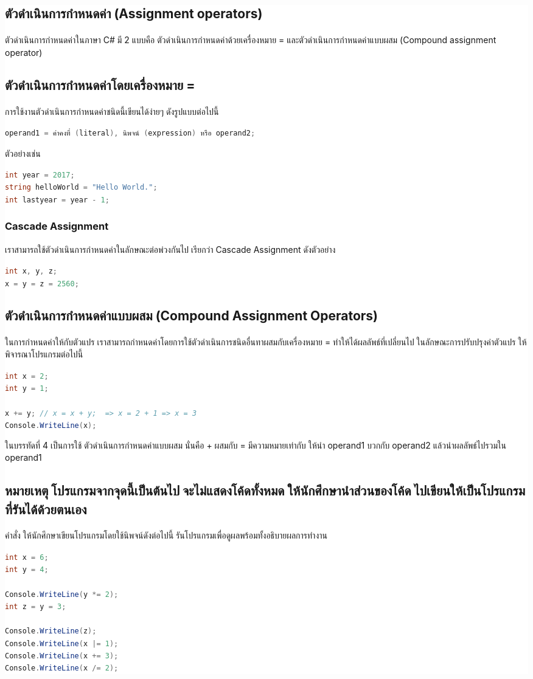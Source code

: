 ## ตัวดำเนินการกำหนดค่า (Assignment operators)

ตัวดำเนินการกำหนดค่าในภาษา C#  มี 2 แบบคือ ตัวดำเนินการกำหนดค่าด้วยเครื่องหมาย = และตัวดำเนินการกำหนดค่าแบบผสม (Compound assignment operator)

## ตัวดำเนินการกำหนดค่าโดยเครื่องหมาย  =

การใช้งานตัวดำเนินการกำหนดค่าชนิดนี้เขียนได้ง่ายๆ ดังรูปแบบต่อไปนี้

```csharp
operand1 = ค่าคงที่ (literal), นิพจน์ (expression) หรือ operand2;
```

ตัวอย่างเช่น

```csharp
int year = 2017;
string helloWorld = "Hello World.";
int lastyear = year - 1;
```

### Cascade Assignment

เราสามารถใช้ตัวดำเนินการกำหนดค่าในลักษณะต่อพ่วงกันไป เรียกว่า Cascade Assignment ดังตัวอย่าง

```csharp
int x, y, z;
x = y = z = 2560;
```

## ตัวดำเนินการกำหนดค่าแบบผสม (Compound Assignment Operators)

ในการกำหนดค่าให้กับตัวแปร เราสามารถกำหนดค่าโดยการใช้ตัวดำเนินการชนิดอื่นทาผสมกับเครื่องหมาย = ทำให้ได้ผลลัพธ์ที่เปลี่ยนไป ในลักษณะการปรับปรุงค่าตัวแปร ให้พิจารณาโปรแกรมต่อไปนี้

```csharp
int x = 2;
int y = 1;
 
x += y; // x = x + y;  => x = 2 + 1 => x = 3
Console.WriteLine(x);
```

ในบรรทัดที่ 4 เป็นการใช้ ตัวดำเนินการกำหนดค่าแบบผสม นั่นคือ + ผสมกับ = มีความหมายเท่ากับ ให้นำ operand1 บวกกับ operand2 แล้วนำผลลัพธ์ไปรวมใน operand1 

## หมายเหตุ โปรแกรมจากจุดนี้เป็นต้นไป จะไม่แสดงโค้ดทั้งหมด ให้นักศึกษานำส่วนของโค้ด ไปเขียนให้เป็นโปรแกรมที่รันได้ด้วยตนเอง

คำสั่ง ให้นักศึกษาเขียนโปรแกรมโดยใช้นิพจน์ดังต่อไปนี้ รันโปรแกรมเพื่อดูผลพร้อมทั้งอธิบายผลการทำงาน

```csharp
int x = 6;
int y = 4;
 
Console.WriteLine(y *= 2);
int z = y = 3;
 
Console.WriteLine(z);
Console.WriteLine(x |= 1);
Console.WriteLine(x += 3);
Console.WriteLine(x /= 2);
```
